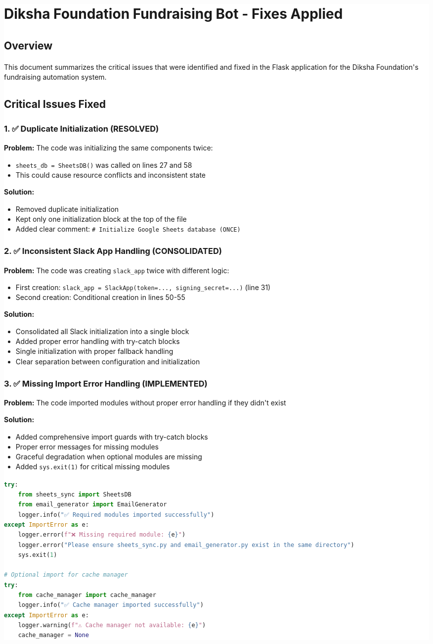 # Diksha Foundation Fundraising Bot - Fixes Applied

## Overview
This document summarizes the critical issues that were identified and fixed in the Flask application for the Diksha Foundation's fundraising automation system.

## Critical Issues Fixed

### 1. ✅ Duplicate Initialization (RESOLVED)
**Problem:** The code was initializing the same components twice:
- `sheets_db = SheetsDB()` was called on lines 27 and 58
- This could cause resource conflicts and inconsistent state

**Solution:** 
- Removed duplicate initialization
- Kept only one initialization block at the top of the file
- Added clear comment: `# Initialize Google Sheets database (ONCE)`

### 2. ✅ Inconsistent Slack App Handling (CONSOLIDATED)
**Problem:** The code was creating `slack_app` twice with different logic:
- First creation: `slack_app = SlackApp(token=..., signing_secret=...)` (line 31)
- Second creation: Conditional creation in lines 50-55

**Solution:**
- Consolidated all Slack initialization into a single block
- Added proper error handling with try-catch blocks
- Single initialization with proper fallback handling
- Clear separation between configuration and initialization

### 3. ✅ Missing Import Error Handling (IMPLEMENTED)
**Problem:** The code imported modules without proper error handling if they didn't exist

**Solution:**
- Added comprehensive import guards with try-catch blocks
- Proper error messages for missing modules
- Graceful degradation when optional modules are missing
- Added `sys.exit(1)` for critical missing modules

```python
try:
    from sheets_sync import SheetsDB
    from email_generator import EmailGenerator
    logger.info("✅ Required modules imported successfully")
except ImportError as e:
    logger.error(f"❌ Missing required module: {e}")
    logger.error("Please ensure sheets_sync.py and email_generator.py exist in the same directory")
    sys.exit(1)

# Optional import for cache manager
try:
    from cache_manager import cache_manager
    logger.info("✅ Cache manager imported successfully")
except ImportError as e:
    logger.warning(f"⚠️ Cache manager not available: {e}")
    cache_manager = None
```
